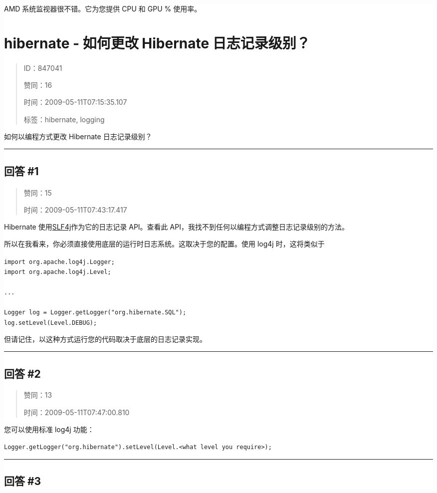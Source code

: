 AMD 系统监视器很不错。它为您提供 CPU 和 GPU % 使用率。

# hibernate - 如何更改 Hibernate 日志记录级别？

> ID：847041
> 
> 赞同：16
> 
> 时间：2009-05-11T07:15:35.107
> 
> 标签：hibernate, logging

如何以编程方式更改 Hibernate 日志记录级别？

* * *

## 回答 #1

> 赞同：15
> 
> 时间：2009-05-11T07:43:17.417

Hibernate 使用[SLF4j](http://slf4j.org/)作为它的日志记录 API。查看此 API，我找不到任何以编程方式调整日志记录级别的方法。

所以在我看来，你必须直接使用底层的运行时日志系统。这取决于您的配置。使用 log4j 时，这将类似于

```
import org.apache.log4j.Logger;
import org.apache.log4j.Level;

...    

Logger log = Logger.getLogger("org.hibernate.SQL");
log.setLevel(Level.DEBUG); 
```

但请记住，以这种方式运行您的代码取决于底层的日志记录实现。

* * *

## 回答 #2

> 赞同：13
> 
> 时间：2009-05-11T07:47:00.810

您可以使用标准 log4j 功能：

```
Logger.getLogger("org.hibernate").setLevel(Level.<what level you require>); 
```

* * *

## 回答 #3
